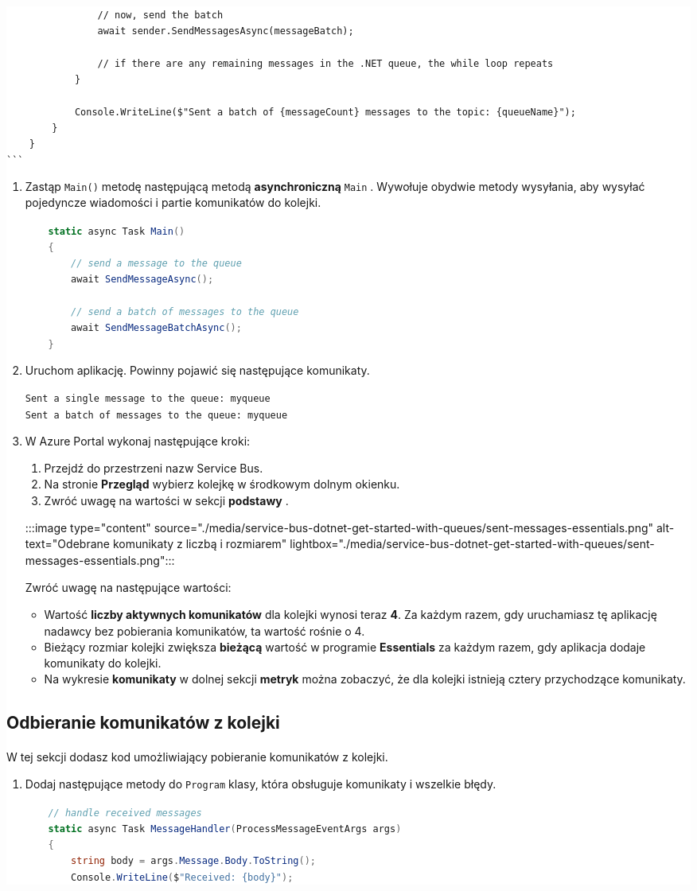                     // now, send the batch
                    await sender.SendMessagesAsync(messageBatch);
        
                    // if there are any remaining messages in the .NET queue, the while loop repeats 
                }

                Console.WriteLine($"Sent a batch of {messageCount} messages to the topic: {queueName}");
            }
        }
    ```
1. Zastąp `Main()` metodę następującą metodą **asynchroniczną** `Main` . Wywołuje obydwie metody wysyłania, aby wysyłać pojedyncze wiadomości i partie komunikatów do kolejki. 

    ```csharp
        static async Task Main()
        {
            // send a message to the queue
            await SendMessageAsync();

            // send a batch of messages to the queue
            await SendMessageBatchAsync();
        }
    ```
5. Uruchom aplikację. Powinny pojawić się następujące komunikaty. 

    ```console
    Sent a single message to the queue: myqueue
    Sent a batch of messages to the queue: myqueue
    ```       
1. W Azure Portal wykonaj następujące kroki:
    1. Przejdź do przestrzeni nazw Service Bus. 
    1. Na stronie **Przegląd** wybierz kolejkę w środkowym dolnym okienku. 
    1. Zwróć uwagę na wartości w sekcji **podstawy** .

    :::image type="content" source="./media/service-bus-dotnet-get-started-with-queues/sent-messages-essentials.png" alt-text="Odebrane komunikaty z liczbą i rozmiarem" lightbox="./media/service-bus-dotnet-get-started-with-queues/sent-messages-essentials.png":::

    Zwróć uwagę na następujące wartości:
    - Wartość **liczby aktywnych komunikatów** dla kolejki wynosi teraz **4**. Za każdym razem, gdy uruchamiasz tę aplikację nadawcy bez pobierania komunikatów, ta wartość rośnie o 4.
    - Bieżący rozmiar kolejki zwiększa **bieżącą** wartość w programie **Essentials**  za każdym razem, gdy aplikacja dodaje komunikaty do kolejki.
    - Na wykresie **komunikaty** w dolnej sekcji **metryk** można zobaczyć, że dla kolejki istnieją cztery przychodzące komunikaty. 

## <a name="receive-messages-from-a-queue"></a>Odbieranie komunikatów z kolejki
W tej sekcji dodasz kod umożliwiający pobieranie komunikatów z kolejki.

1. Dodaj następujące metody do `Program` klasy, która obsługuje komunikaty i wszelkie błędy. 

    ```csharp
        // handle received messages
        static async Task MessageHandler(ProcessMessageEventArgs args)
        {
            string body = args.Message.Body.ToString();
            Console.WriteLine($"Received: {body}");
